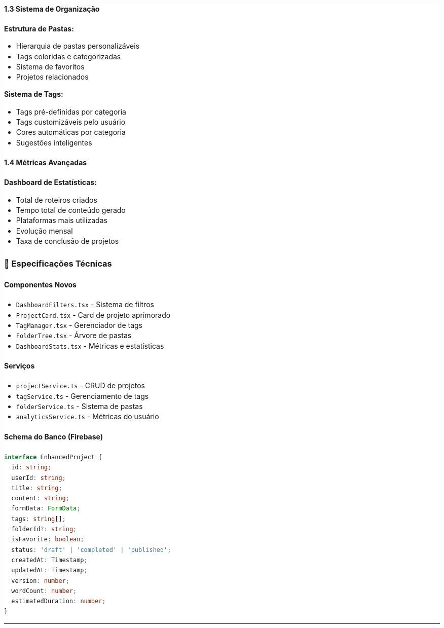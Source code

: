#### 1.3 Sistema de Organização
**Estrutura de Pastas:**
- Hierarquia de pastas personalizáveis
- Tags coloridas e categorizadas
- Sistema de favoritos
- Projetos relacionados

**Sistema de Tags:**
- Tags pré-definidas por categoria
- Tags customizáveis pelo usuário
- Cores automáticas por categoria
- Sugestões inteligentes

#### 1.4 Métricas Avançadas
**Dashboard de Estatísticas:**
- Total de roteiros criados
- Tempo total de conteúdo gerado
- Plataformas mais utilizadas
- Evolução mensal
- Taxa de conclusão de projetos

### 🔧 Especificações Técnicas

#### Componentes Novos
- `DashboardFilters.tsx` - Sistema de filtros
- `ProjectCard.tsx` - Card de projeto aprimorado
- `TagManager.tsx` - Gerenciador de tags
- `FolderTree.tsx` - Árvore de pastas
- `DashboardStats.tsx` - Métricas e estatísticas

#### Serviços
- `projectService.ts` - CRUD de projetos
- `tagService.ts` - Gerenciamento de tags
- `folderService.ts` - Sistema de pastas
- `analyticsService.ts` - Métricas do usuário

#### Schema do Banco (Firebase)
```typescript
interface EnhancedProject {
  id: string;
  userId: string;
  title: string;
  content: string;
  formData: FormData;
  tags: string[];
  folderId?: string;
  isFavorite: boolean;
  status: 'draft' | 'completed' | 'published';
  createdAt: Timestamp;
  updatedAt: Timestamp;
  version: number;
  wordCount: number;
  estimatedDuration: number;
}
```

---